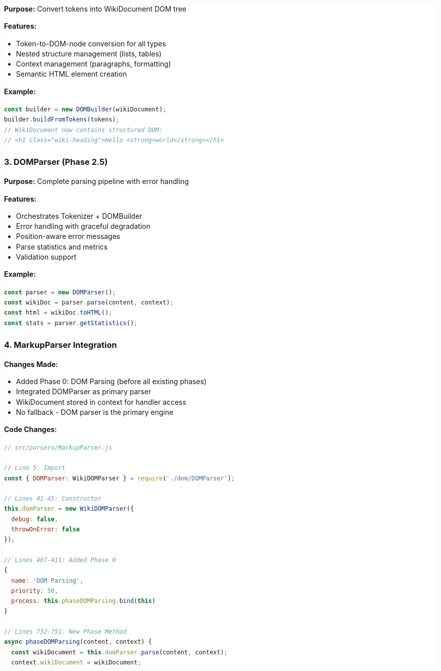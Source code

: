 **Purpose:** Convert tokens into WikiDocument DOM tree

**Features:**
- Token-to-DOM-node conversion for all types
- Nested structure management (lists, tables)
- Context management (paragraphs, formatting)
- Semantic HTML element creation

**Example:**
```javascript
const builder = new DOMBuilder(wikiDocument);
builder.buildFromTokens(tokens);
// WikiDocument now contains structured DOM:
// <h1 class="wiki-heading">Hello <strong>world</strong></h1>
```

### 3. DOMParser (Phase 2.5)

**Purpose:** Complete parsing pipeline with error handling

**Features:**
- Orchestrates Tokenizer + DOMBuilder
- Error handling with graceful degradation
- Position-aware error messages
- Parse statistics and metrics
- Validation support

**Example:**
```javascript
const parser = new DOMParser();
const wikiDoc = parser.parse(content, context);
const html = wikiDoc.toHTML();
const stats = parser.getStatistics();
```

### 4. MarkupParser Integration

**Changes Made:**
- Added Phase 0: DOM Parsing (before all existing phases)
- Integrated DOMParser as primary parser
- WikiDocument stored in context for handler access
- No fallback - DOM parser is the primary engine

**Code Changes:**
```javascript
// src/parsers/MarkupParser.js

// Line 5: Import
const { DOMParser: WikiDOMParser } = require('./dom/DOMParser');

// Lines 41-45: Constructor
this.domParser = new WikiDOMParser({
  debug: false,
  throwOnError: false
});

// Lines 407-411: Added Phase 0
{
  name: 'DOM Parsing',
  priority: 50,
  process: this.phaseDOMParsing.bind(this)
}

// Lines 732-751: New Phase Method
async phaseDOMParsing(content, context) {
  const wikiDocument = this.domParser.parse(content, context);
  context.wikiDocument = wikiDocument;
```